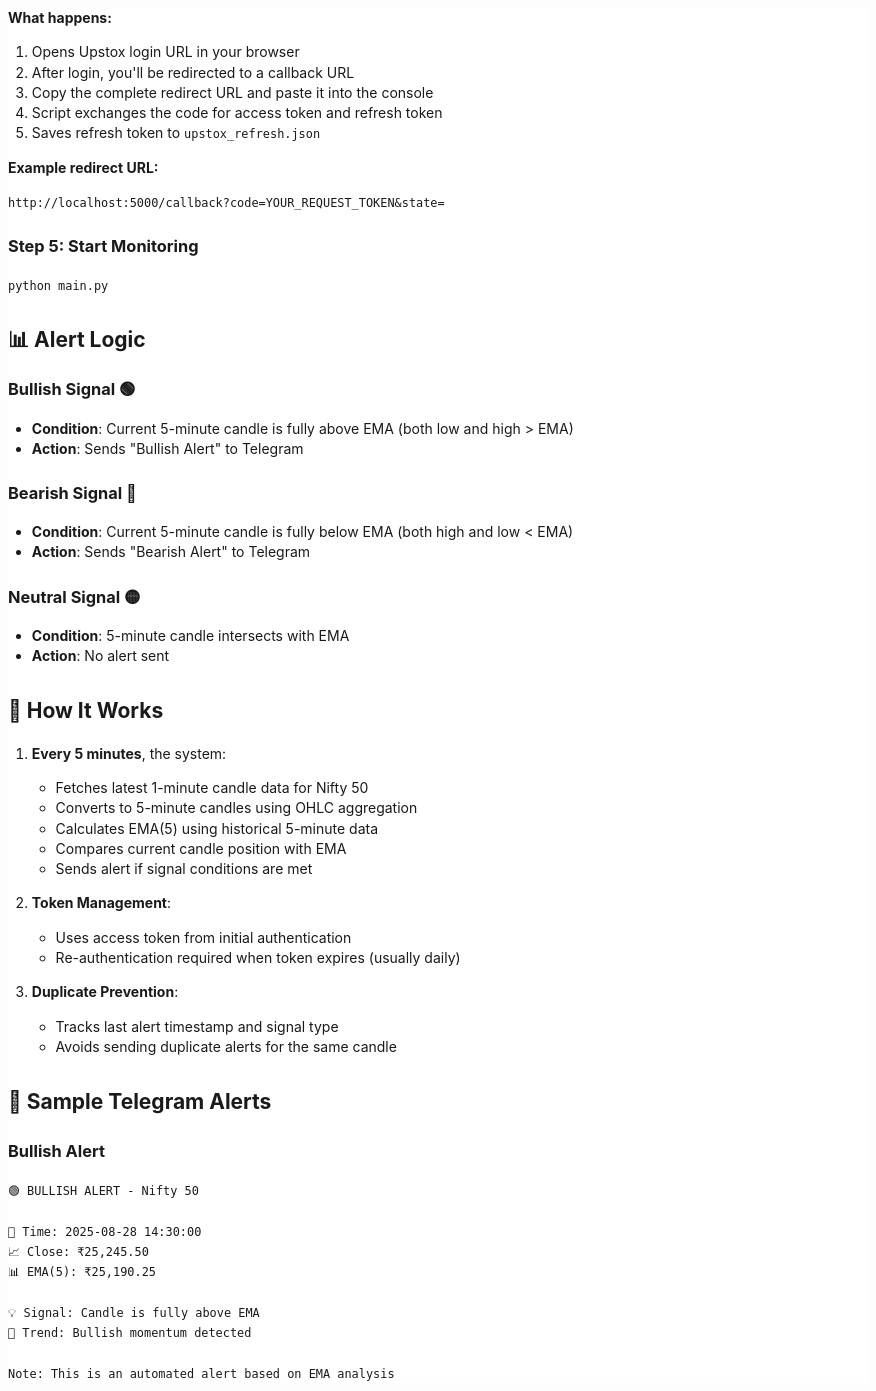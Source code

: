 **What happens:**
1. Opens Upstox login URL in your browser
2. After login, you'll be redirected to a callback URL
3. Copy the complete redirect URL and paste it into the console
4. Script exchanges the code for access token and refresh token
5. Saves refresh token to `upstox_refresh.json`

**Example redirect URL:**
```
http://localhost:5000/callback?code=YOUR_REQUEST_TOKEN&state=
```

### Step 5: Start Monitoring

```bash
python main.py
```

## 📊 Alert Logic

### Bullish Signal 🟢
- **Condition**: Current 5-minute candle is fully above EMA (both low and high > EMA)
- **Action**: Sends "Bullish Alert" to Telegram

### Bearish Signal 🔴
- **Condition**: Current 5-minute candle is fully below EMA (both high and low < EMA)
- **Action**: Sends "Bearish Alert" to Telegram

### Neutral Signal 🟡
- **Condition**: 5-minute candle intersects with EMA
- **Action**: No alert sent

## 🔄 How It Works

1. **Every 5 minutes**, the system:
   - Fetches latest 1-minute candle data for Nifty 50
   - Converts to 5-minute candles using OHLC aggregation
   - Calculates EMA(5) using historical 5-minute data
   - Compares current candle position with EMA
   - Sends alert if signal conditions are met

2. **Token Management**:
   - Uses access token from initial authentication
   - Re-authentication required when token expires (usually daily)

3. **Duplicate Prevention**:
   - Tracks last alert timestamp and signal type
   - Avoids sending duplicate alerts for the same candle

## 📱 Sample Telegram Alerts

### Bullish Alert
```
🟢 BULLISH ALERT - Nifty 50

📅 Time: 2025-08-28 14:30:00
📈 Close: ₹25,245.50
📊 EMA(5): ₹25,190.25

💡 Signal: Candle is fully above EMA
🎯 Trend: Bullish momentum detected

Note: This is an automated alert based on EMA analysis
```